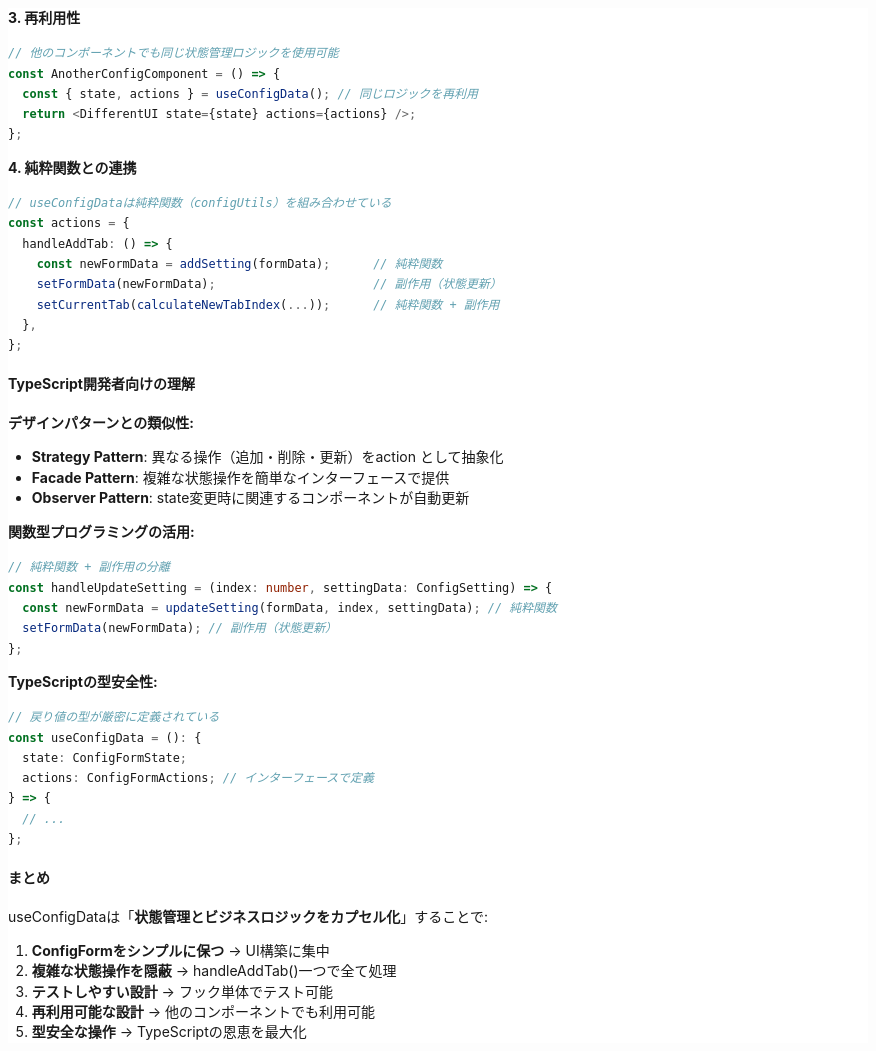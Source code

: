 **3. 再利用性**
```typescript
// 他のコンポーネントでも同じ状態管理ロジックを使用可能
const AnotherConfigComponent = () => {
  const { state, actions } = useConfigData(); // 同じロジックを再利用
  return <DifferentUI state={state} actions={actions} />;
};
```

**4. 純粋関数との連携**
```typescript
// useConfigDataは純粋関数（configUtils）を組み合わせている
const actions = {
  handleAddTab: () => {
    const newFormData = addSetting(formData);      // 純粋関数
    setFormData(newFormData);                      // 副作用（状態更新）
    setCurrentTab(calculateNewTabIndex(...));      // 純粋関数 + 副作用
  },
};
```

#### TypeScript開発者向けの理解

**デザインパターンとの類似性:**
- **Strategy Pattern**: 異なる操作（追加・削除・更新）をaction として抽象化
- **Facade Pattern**: 複雑な状態操作を簡単なインターフェースで提供
- **Observer Pattern**: state変更時に関連するコンポーネントが自動更新

**関数型プログラミングの活用:**
```typescript
// 純粋関数 + 副作用の分離
const handleUpdateSetting = (index: number, settingData: ConfigSetting) => {
  const newFormData = updateSetting(formData, index, settingData); // 純粋関数
  setFormData(newFormData); // 副作用（状態更新）
};
```

**TypeScriptの型安全性:**
```typescript
// 戻り値の型が厳密に定義されている
const useConfigData = (): {
  state: ConfigFormState;
  actions: ConfigFormActions; // インターフェースで定義
} => {
  // ...
};
```

#### まとめ

useConfigDataは「**状態管理とビジネスロジックをカプセル化**」することで:

1. **ConfigFormをシンプルに保つ** → UI構築に集中
2. **複雑な状態操作を隠蔽** → handleAddTab()一つで全て処理
3. **テストしやすい設計** → フック単体でテスト可能
4. **再利用可能な設計** → 他のコンポーネントでも利用可能
5. **型安全な操作** → TypeScriptの恩恵を最大化
